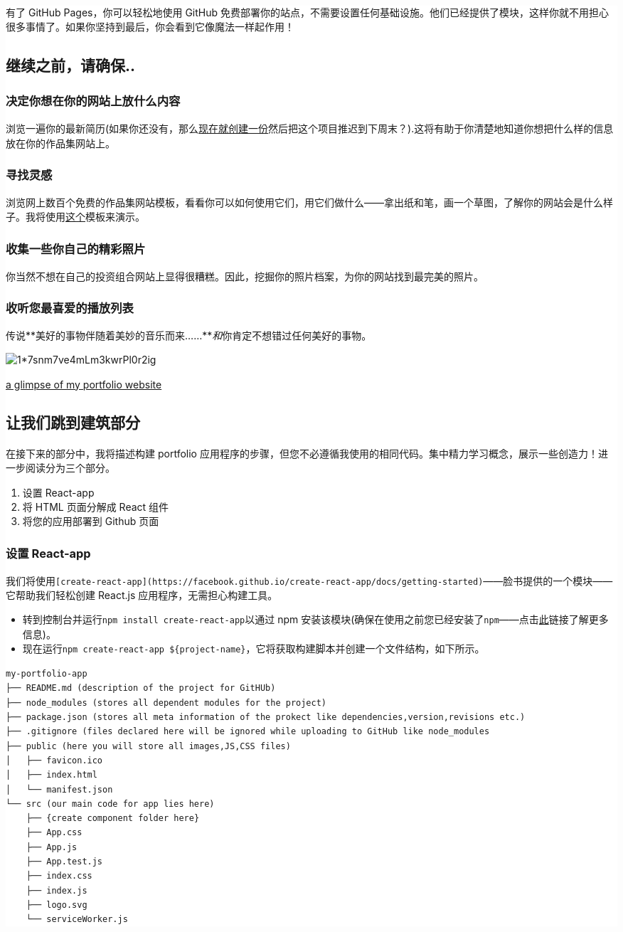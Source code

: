 有了 GitHub Pages，你可以轻松地使用 GitHub 免费部署你的站点，不需要设置任何基础设施。他们已经提供了模块，这样你就不用担心很多事情了。如果你坚持到最后，你会看到它像魔法一样起作用！

## 继续之前，请确保..

### 决定你想在你的网站上放什么内容

浏览一遍你的最新简历(如果你还没有，那么[现在就创建一份](https://resumegenius.com/resume-templates)然后把这个项目推迟到下周末？).这将有助于你清楚地知道你想把什么样的信息放在你的作品集网站上。

### 寻找灵感

浏览网上数百个免费的作品集网站模板，看看你可以如何使用它们，用它们做什么——拿出纸和笔，画一个草图，了解你的网站会是什么样子。我将使用[这个](https://colorlib.com/preview/#jackson)模板来演示。

### 收集一些你自己的精彩照片

你当然不想在自己的投资组合网站上显得很糟糕。因此，挖掘你的照片档案，为你的网站找到最完美的照片。

### 收听您最喜爱的播放列表

传说**美好的事物伴随着美妙的音乐而来……***和*你肯定不想错过任何美好的事物。

![1*7snm7ve4mLm3kwrPl0r2ig](img/1f90fcc6d982701de57aaba784ff34dc.png)

[a glimpse of my portfolio website](https://dbarochiya.github.io/me/)

## 让我们跳到建筑部分

在接下来的部分中，我将描述构建 portfolio 应用程序的步骤，但您不必遵循我使用的相同代码。集中精力学习概念，展示一些创造力！进一步阅读分为三个部分。

1.  设置 React-app
2.  将 HTML 页面分解成 React 组件
3.  将您的应用部署到 Github 页面

### 设置 React-app

我们将使用`[create-react-app](https://facebook.github.io/create-react-app/docs/getting-started)`——脸书提供的一个模块——它帮助我们轻松创建 React.js 应用程序，无需担心构建工具。

*   转到控制台并运行`npm install create-react-app`以通过 npm 安装该模块(确保在使用之前您已经安装了`npm`——点击[此](https://www.rosehosting.com/blog/install-npm-on-ubuntu-16-04/)链接了解更多信息)。
*   现在运行`npm create-react-app ${project-name}`，它将获取构建脚本并创建一个文件结构，如下所示。

```
my-portfolio-app
├── README.md (description of the project for GitHUb)
├── node_modules (stores all dependent modules for the project)
├── package.json (stores all meta information of the prokect like dependencies,version,revisions etc.)
├── .gitignore (files declared here will be ignored while uploading to GitHub like node_modules 
├── public (here you will store all images,JS,CSS files) 
│   ├── favicon.ico
│   ├── index.html
│   └── manifest.json 
└── src (our main code for app lies here)
    ├── {create component folder here}
    ├── App.css
    ├── App.js
    ├── App.test.js
    ├── index.css
    ├── index.js
    ├── logo.svg
    └── serviceWorker.js
```
